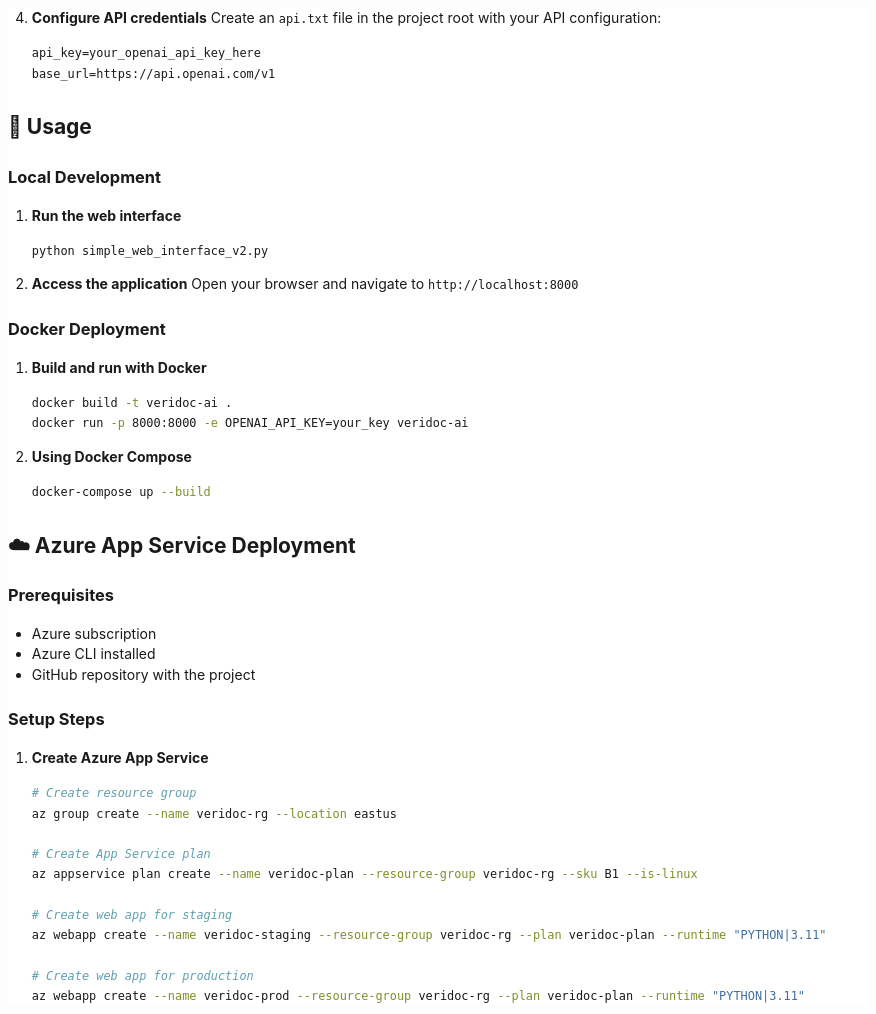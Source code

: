 4. **Configure API credentials**
   Create an `api.txt` file in the project root with your API configuration:
   ```
   api_key=your_openai_api_key_here
   base_url=https://api.openai.com/v1
   ```

## 🚀 Usage

### Local Development

1. **Run the web interface**
   ```bash
   python simple_web_interface_v2.py
   ```

2. **Access the application**
   Open your browser and navigate to `http://localhost:8000`

### Docker Deployment

1. **Build and run with Docker**
   ```bash
   docker build -t veridoc-ai .
   docker run -p 8000:8000 -e OPENAI_API_KEY=your_key veridoc-ai
   ```

2. **Using Docker Compose**
   ```bash
   docker-compose up --build
   ```

## ☁️ Azure App Service Deployment

### Prerequisites
- Azure subscription
- Azure CLI installed
- GitHub repository with the project

### Setup Steps

1. **Create Azure App Service**
   ```bash
   # Create resource group
   az group create --name veridoc-rg --location eastus
   
   # Create App Service plan
   az appservice plan create --name veridoc-plan --resource-group veridoc-rg --sku B1 --is-linux
   
   # Create web app for staging
   az webapp create --name veridoc-staging --resource-group veridoc-rg --plan veridoc-plan --runtime "PYTHON|3.11"
   
   # Create web app for production
   az webapp create --name veridoc-prod --resource-group veridoc-rg --plan veridoc-plan --runtime "PYTHON|3.11"
   ```
